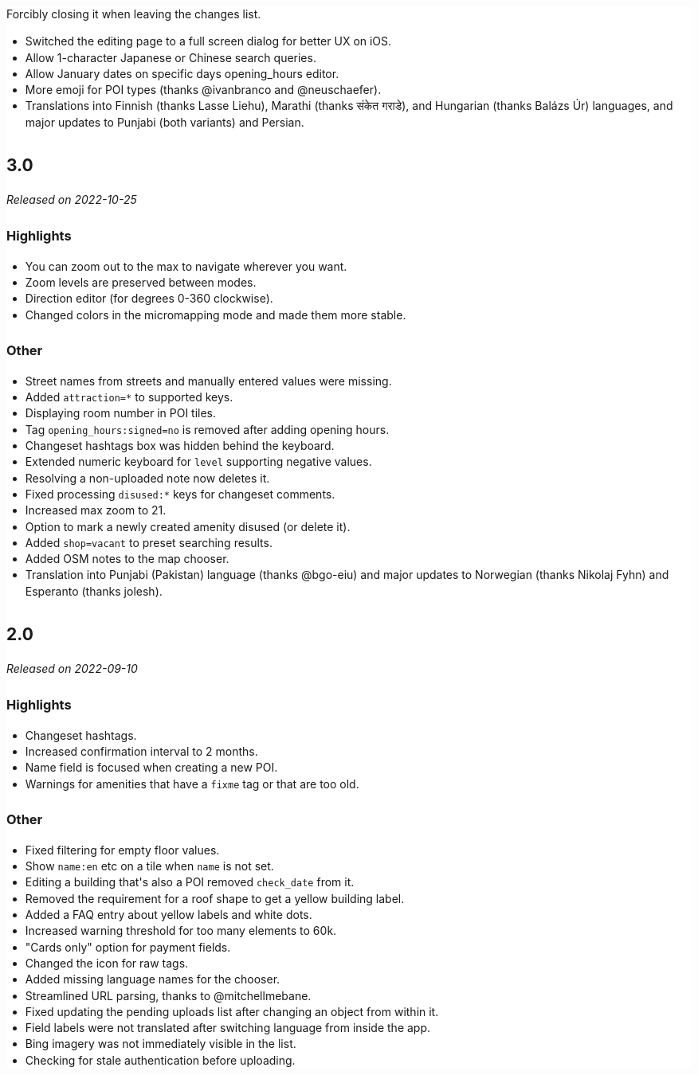  Forcibly closing it when leaving the changes list.
* Switched the editing page to a full screen dialog for better UX on iOS.
* Allow 1-character Japanese or Chinese search queries.
* Allow January dates on specific days opening\_hours editor.
* More emoji for POI types (thanks @ivanbranco and @neuschaefer).
* Translations into Finnish (thanks Lasse Liehu), Marathi (thanks संकेत गराडे),
  and Hungarian (thanks Balázs Úr) languages, and major updates to Punjabi
  (both variants) and Persian.

## 3.0

_Released on 2022-10-25_

### Highlights

* You can zoom out to the max to navigate wherever you want.
* Zoom levels are preserved between modes.
* Direction editor (for degrees 0-360 clockwise).
* Changed colors in the micromapping mode and made them more stable.

### Other

* Street names from streets and manually entered values were missing.
* Added `attraction=*` to supported keys.
* Displaying room number in POI tiles.
* Tag `opening_hours:signed=no` is removed after adding opening hours.
* Changeset hashtags box was hidden behind the keyboard.
* Extended numeric keyboard for `level` supporting negative values.
* Resolving a non-uploaded note now deletes it.
* Fixed processing `disused:*` keys for changeset comments.
* Increased max zoom to 21.
* Option to mark a newly created amenity disused (or delete it).
* Added `shop=vacant` to preset searching results.
* Added OSM notes to the map chooser.
* Translation into Punjabi (Pakistan) language (thanks @bgo-eiu)
  and major updates to Norwegian (thanks Nikolaj Fyhn) and Esperanto (thanks jolesh).

## 2.0

_Released on 2022-09-10_

### Highlights

* Changeset hashtags.
* Increased confirmation interval to 2 months.
* Name field is focused when creating a new POI.
* Warnings for amenities that have a `fixme` tag or that are too old.

### Other

* Fixed filtering for empty floor values.
* Show `name:en` etc on a tile when `name` is not set.
* Editing a building that's also a POI removed `check_date` from it.
* Removed the requirement for a roof shape to get a yellow building label.
* Added a FAQ entry about yellow labels and white dots.
* Increased warning threshold for too many elements to 60k.
* "Cards only" option for payment fields.
* Changed the icon for raw tags.
* Added missing language names for the chooser.
* Streamlined URL parsing, thanks to @mitchellmebane.
* Fixed updating the pending uploads list after changing an object from within it.
* Field labels were not translated after switching language from inside the app.
* Bing imagery was not immediately visible in the list.
* Checking for stale authentication before uploading.